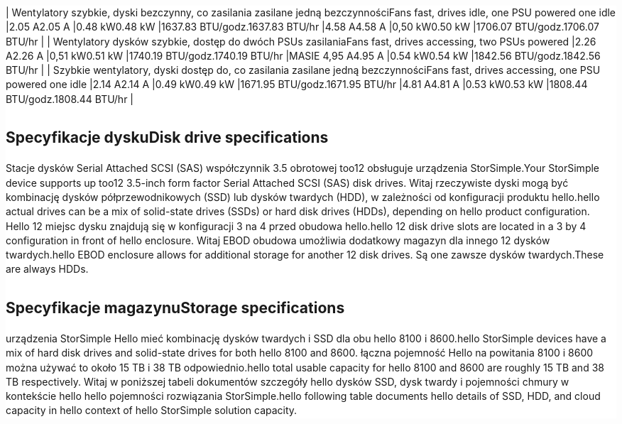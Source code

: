 |  <span data-ttu-id="af4cf-181">Wentylatory szybkie, dyski bezczynny, co zasilania zasilane jedną bezczynności</span><span class="sxs-lookup"><span data-stu-id="af4cf-181">Fans fast, drives idle, one PSU powered one idle</span></span> |<span data-ttu-id="af4cf-182">2.05 A</span><span class="sxs-lookup"><span data-stu-id="af4cf-182">2.05 A</span></span> |<span data-ttu-id="af4cf-183">0.48 kW</span><span class="sxs-lookup"><span data-stu-id="af4cf-183">0.48 kW</span></span> |<span data-ttu-id="af4cf-184">1637.83 BTU/godz.</span><span class="sxs-lookup"><span data-stu-id="af4cf-184">1637.83 BTU/hr</span></span> |<span data-ttu-id="af4cf-185">4.58 A</span><span class="sxs-lookup"><span data-stu-id="af4cf-185">4.58 A</span></span> |<span data-ttu-id="af4cf-186">0,50 kW</span><span class="sxs-lookup"><span data-stu-id="af4cf-186">0.50 kW</span></span> |<span data-ttu-id="af4cf-187">1706.07 BTU/godz.</span><span class="sxs-lookup"><span data-stu-id="af4cf-187">1706.07 BTU/hr</span></span> |
|  <span data-ttu-id="af4cf-188">Wentylatory dysków szybkie, dostęp do dwóch PSUs zasilania</span><span class="sxs-lookup"><span data-stu-id="af4cf-188">Fans fast, drives accessing, two PSUs powered</span></span> |<span data-ttu-id="af4cf-189">2.26 A</span><span class="sxs-lookup"><span data-stu-id="af4cf-189">2.26 A</span></span> |<span data-ttu-id="af4cf-190">0,51 kW</span><span class="sxs-lookup"><span data-stu-id="af4cf-190">0.51 kW</span></span> |<span data-ttu-id="af4cf-191">1740.19 BTU/godz.</span><span class="sxs-lookup"><span data-stu-id="af4cf-191">1740.19 BTU/hr</span></span> |<span data-ttu-id="af4cf-192">MASIE 4,95 A</span><span class="sxs-lookup"><span data-stu-id="af4cf-192">4.95 A</span></span> |<span data-ttu-id="af4cf-193">0.54 kW</span><span class="sxs-lookup"><span data-stu-id="af4cf-193">0.54 kW</span></span> |<span data-ttu-id="af4cf-194">1842.56 BTU/godz.</span><span class="sxs-lookup"><span data-stu-id="af4cf-194">1842.56 BTU/hr</span></span> |
|  <span data-ttu-id="af4cf-195">Szybkie wentylatory, dyski dostęp do, co zasilania zasilane jedną bezczynności</span><span class="sxs-lookup"><span data-stu-id="af4cf-195">Fans fast, drives accessing, one PSU powered one idle</span></span> |<span data-ttu-id="af4cf-196">2.14 A</span><span class="sxs-lookup"><span data-stu-id="af4cf-196">2.14 A</span></span> |<span data-ttu-id="af4cf-197">0.49 kW</span><span class="sxs-lookup"><span data-stu-id="af4cf-197">0.49 kW</span></span> |<span data-ttu-id="af4cf-198">1671.95 BTU/godz.</span><span class="sxs-lookup"><span data-stu-id="af4cf-198">1671.95 BTU/hr</span></span> |<span data-ttu-id="af4cf-199">4.81 A</span><span class="sxs-lookup"><span data-stu-id="af4cf-199">4.81 A</span></span> |<span data-ttu-id="af4cf-200">0.53 kW</span><span class="sxs-lookup"><span data-stu-id="af4cf-200">0.53 kW</span></span> |<span data-ttu-id="af4cf-201">1808.44 BTU/godz.</span><span class="sxs-lookup"><span data-stu-id="af4cf-201">1808.44 BTU/hr</span></span> |

## <a name="disk-drive-specifications"></a><span data-ttu-id="af4cf-202">Specyfikacje dysku</span><span class="sxs-lookup"><span data-stu-id="af4cf-202">Disk drive specifications</span></span>
<span data-ttu-id="af4cf-203">Stacje dysków Serial Attached SCSI (SAS) współczynnik 3.5 obrotowej too12 obsługuje urządzenia StorSimple.</span><span class="sxs-lookup"><span data-stu-id="af4cf-203">Your StorSimple device supports up too12 3.5-inch form factor Serial Attached SCSI (SAS) disk drives.</span></span> <span data-ttu-id="af4cf-204">Witaj rzeczywiste dyski mogą być kombinację dysków półprzewodnikowych (SSD) lub dysków twardych (HDD), w zależności od konfiguracji produktu hello.</span><span class="sxs-lookup"><span data-stu-id="af4cf-204">hello actual drives can be a mix of solid-state drives (SSDs) or hard disk drives (HDDs), depending on hello product configuration.</span></span> <span data-ttu-id="af4cf-205">Hello 12 miejsc dysku znajdują się w konfiguracji 3 na 4 przed obudowa hello.</span><span class="sxs-lookup"><span data-stu-id="af4cf-205">hello 12 disk drive slots are located in a 3 by 4 configuration in front of hello enclosure.</span></span> <span data-ttu-id="af4cf-206">Witaj EBOD obudowa umożliwia dodatkowy magazyn dla innego 12 dysków twardych.</span><span class="sxs-lookup"><span data-stu-id="af4cf-206">hello EBOD enclosure allows for additional storage for another 12 disk drives.</span></span> <span data-ttu-id="af4cf-207">Są one zawsze dysków twardych.</span><span class="sxs-lookup"><span data-stu-id="af4cf-207">These are always HDDs.</span></span>  

## <a name="storage-specifications"></a><span data-ttu-id="af4cf-208">Specyfikacje magazynu</span><span class="sxs-lookup"><span data-stu-id="af4cf-208">Storage specifications</span></span>
<span data-ttu-id="af4cf-209">urządzenia StorSimple Hello mieć kombinację dysków twardych i SSD dla obu hello 8100 i 8600.</span><span class="sxs-lookup"><span data-stu-id="af4cf-209">hello StorSimple devices have a mix of hard disk drives and solid-state drives for both hello 8100 and 8600.</span></span> <span data-ttu-id="af4cf-210">łączna pojemność Hello na powitania 8100 i 8600 można używać to około 15 TB i 38 TB odpowiednio.</span><span class="sxs-lookup"><span data-stu-id="af4cf-210">hello total usable capacity for hello 8100 and 8600 are roughly 15 TB and 38 TB respectively.</span></span> <span data-ttu-id="af4cf-211">Witaj w poniższej tabeli dokumentów szczegóły hello dysków SSD, dysk twardy i pojemności chmury w kontekście hello hello pojemności rozwiązania StorSimple.</span><span class="sxs-lookup"><span data-stu-id="af4cf-211">hello following table documents hello details of SSD, HDD, and cloud capacity in hello context of hello StorSimple solution capacity.</span></span>

